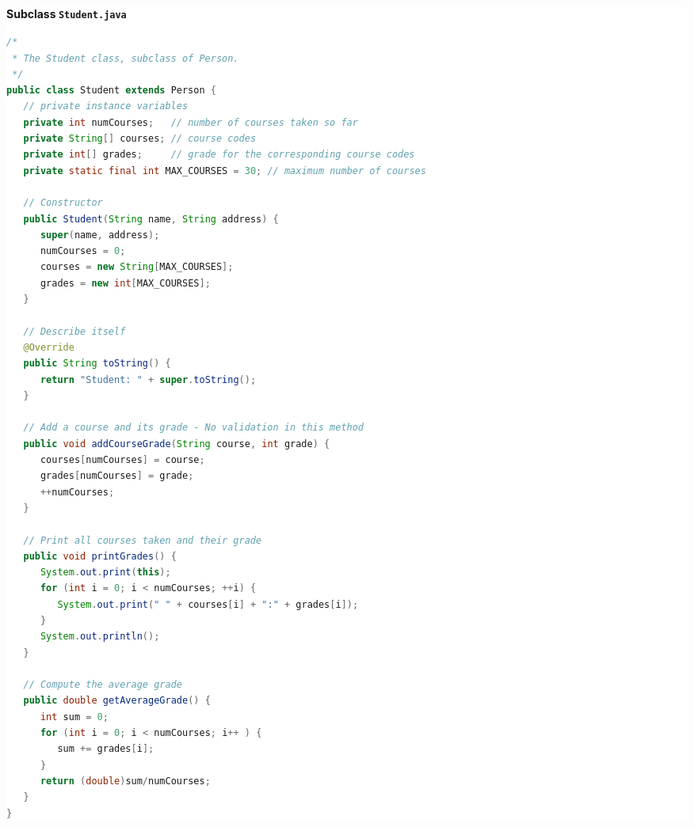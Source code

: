 
**Subclass <code>Student.java</code>**

```java
/*
 * The Student class, subclass of Person.
 */
public class Student extends Person {
   // private instance variables
   private int numCourses;   // number of courses taken so far
   private String[] courses; // course codes
   private int[] grades;     // grade for the corresponding course codes
   private static final int MAX_COURSES = 30; // maximum number of courses
   
   // Constructor
   public Student(String name, String address) {
      super(name, address);
      numCourses = 0;
      courses = new String[MAX_COURSES];
      grades = new int[MAX_COURSES];
   }
   
   // Describe itself
   @Override
   public String toString() {
      return "Student: " + super.toString();
   }
   
   // Add a course and its grade - No validation in this method 
   public void addCourseGrade(String course, int grade) {
      courses[numCourses] = course;
      grades[numCourses] = grade;
      ++numCourses;
   }
   
   // Print all courses taken and their grade
   public void printGrades() {
      System.out.print(this);
      for (int i = 0; i < numCourses; ++i) {
         System.out.print(" " + courses[i] + ":" + grades[i]);
      }
      System.out.println();
   }
   
   // Compute the average grade
   public double getAverageGrade() {
      int sum = 0;
      for (int i = 0; i < numCourses; i++ ) {
         sum += grades[i];
      }
      return (double)sum/numCourses;
   }
}
```
